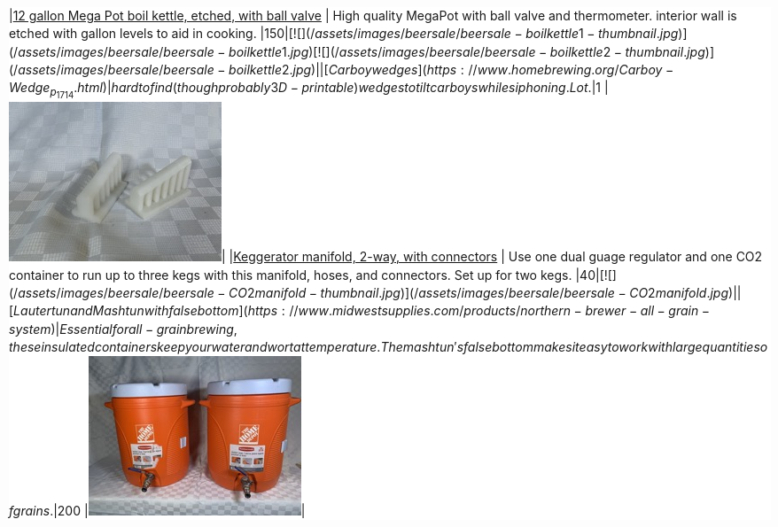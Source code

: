 |[12 gallon Mega Pot boil kettle, etched, with ball valve](https://www.midwestsupplies.com/products/15-gal-megapot-1-2?variant=4.10425E+12&gclid=CjwKCAiAudD_BRBXEiwAudakX2m8Rs0fdloVGyQIqpxt1OEMCs40mV4XHZ4SSkWxTUxj-OI2wvfapxoCLbEQAvD_BwE) | High quality MegaPot with ball valve and thermometer.  interior wall is etched with gallon levels to aid in cooking.  |$150 |[![](/assets/images/beersale/beersale-boilkettle1-thumbnail.jpg)](/assets/images/beersale/beersale-boilkettle1.jpg)[![](/assets/images/beersale/beersale-boilkettle2-thumbnail.jpg)](/assets/images/beersale/beersale-boilkettle2.jpg)|
|[Carboy wedges](https://www.homebrewing.org/Carboy-Wedge_p_1714.html) | hard to find (though probably 3D-printable) wedges to tilt carboys while siphoning.  Lot. |$1 |[![](/assets/images/beersale/beersale-carboywedges-thumbnail.jpg)](/assets/images/beersale/beersale-carboywedges.jpg)|
|[Keggerator manifold, 2-way, with connectors](https://www.midwestsupplies.com/products/3-way-co2-distributor-1-4-barb) | Use one dual guage regulator and one CO2 container to run up to three kegs with this manifold, hoses, and connectors.  Set up for two kegs.  |$40 |[![](/assets/images/beersale/beersale-CO2manifold-thumbnail.jpg)](/assets/images/beersale/beersale-CO2manifold.jpg)|
|[Lauter tun and Mash tun with false bottom](https://www.midwestsupplies.com/products/northern-brewer-all-grain-system) | Essential for all-grain brewing, these insulated containers keep your water and wort at temperature.  The mash tun's false bottom makes it easy to work with large quantities of grains.  |$200 |[![](/assets/images/beersale/beersale-lautermash-thumbnail.jpg)](/assets/images/beersale/beersale-lautermash.jpg)|



